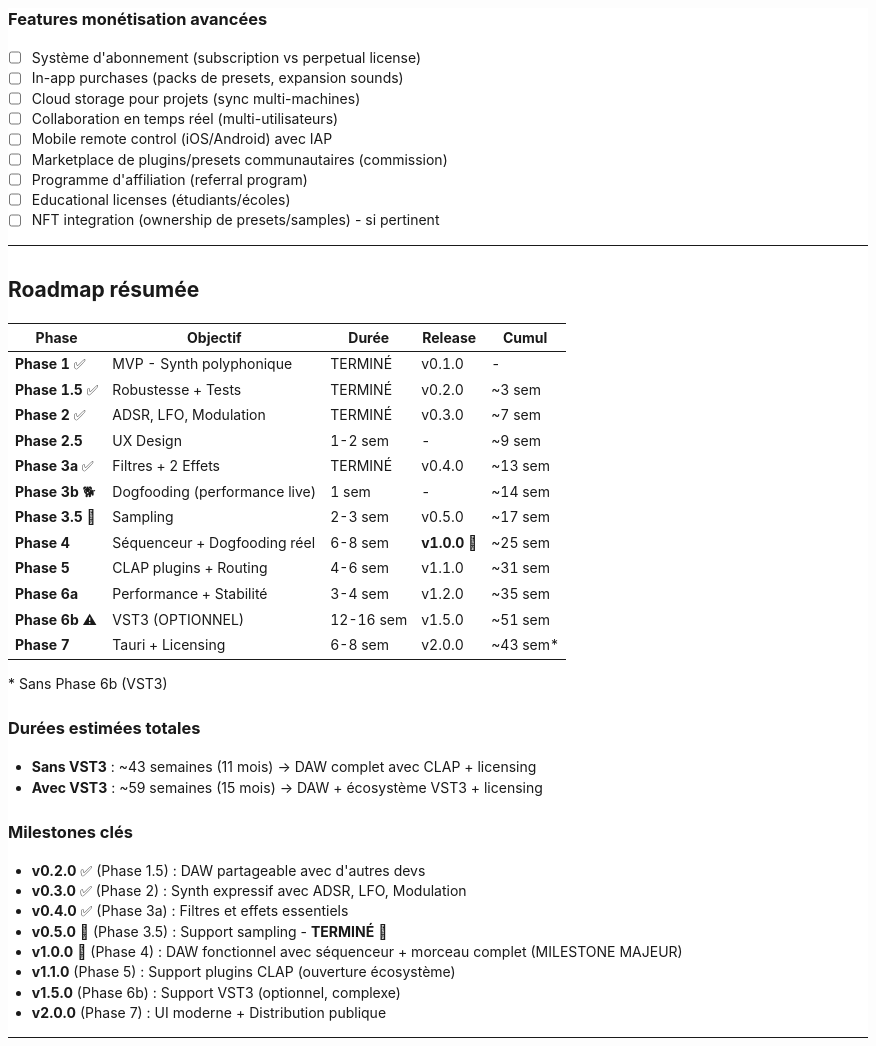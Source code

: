 ### Features monétisation avancées

- [ ] Système d'abonnement (subscription vs perpetual license)
- [ ] In-app purchases (packs de presets, expansion sounds)
- [ ] Cloud storage pour projets (sync multi-machines)
- [ ] Collaboration en temps réel (multi-utilisateurs)
- [ ] Mobile remote control (iOS/Android) avec IAP
- [ ] Marketplace de plugins/presets communautaires (commission)
- [ ] Programme d'affiliation (referral program)
- [ ] Educational licenses (étudiants/écoles)
- [ ] NFT integration (ownership de presets/samples) - si pertinent

---

## Roadmap résumée

| Phase | Objectif | Durée | Release | Cumul |
|-------|----------|-------|---------|-------|
| **Phase 1** ✅ | MVP - Synth polyphonique | TERMINÉ | v0.1.0 | - |
| **Phase 1.5** ✅ | Robustesse + Tests | TERMINÉ | v0.2.0 | ~3 sem |
| **Phase 2** ✅ | ADSR, LFO, Modulation | TERMINÉ | v0.3.0 | ~7 sem |
| **Phase 2.5** | UX Design | 1-2 sem | - | ~9 sem |
| **Phase 3a** ✅ | Filtres + 2 Effets | TERMINÉ | v0.4.0 | ~13 sem |
| **Phase 3b** 🐕 | Dogfooding (performance live) | 1 sem | - | ~14 sem |
| **Phase 3.5** 🎵 | Sampling | 2-3 sem | v0.5.0 | ~17 sem |
| **Phase 4** | Séquenceur + Dogfooding réel | 6-8 sem | **v1.0.0** 🎉 | ~25 sem |
| **Phase 5** | CLAP plugins + Routing | 4-6 sem | v1.1.0 | ~31 sem |
| **Phase 6a** | Performance + Stabilité | 3-4 sem | v1.2.0 | ~35 sem |
| **Phase 6b** ⚠️ | VST3 (OPTIONNEL) | 12-16 sem | v1.5.0 | ~51 sem |
| **Phase 7** | Tauri + Licensing | 6-8 sem | v2.0.0 | ~43 sem* |

\* Sans Phase 6b (VST3)

### Durées estimées totales

- **Sans VST3** : ~43 semaines (11 mois) → DAW complet avec CLAP + licensing
- **Avec VST3** : ~59 semaines (15 mois) → DAW + écosystème VST3 + licensing

### Milestones clés

- **v0.2.0** ✅ (Phase 1.5) : DAW partageable avec d'autres devs
- **v0.3.0** ✅ (Phase 2) : Synth expressif avec ADSR, LFO, Modulation
- **v0.4.0** ✅ (Phase 3a) : Filtres et effets essentiels
- **v0.5.0** 🎵 (Phase 3.5) : Support sampling - **TERMINÉ** 🎉
- **v1.0.0** 🎉 (Phase 4) : DAW fonctionnel avec séquenceur + morceau complet (MILESTONE MAJEUR)
- **v1.1.0** (Phase 5) : Support plugins CLAP (ouverture écosystème)
- **v1.5.0** (Phase 6b) : Support VST3 (optionnel, complexe)
- **v2.0.0** (Phase 7) : UI moderne + Distribution publique

---